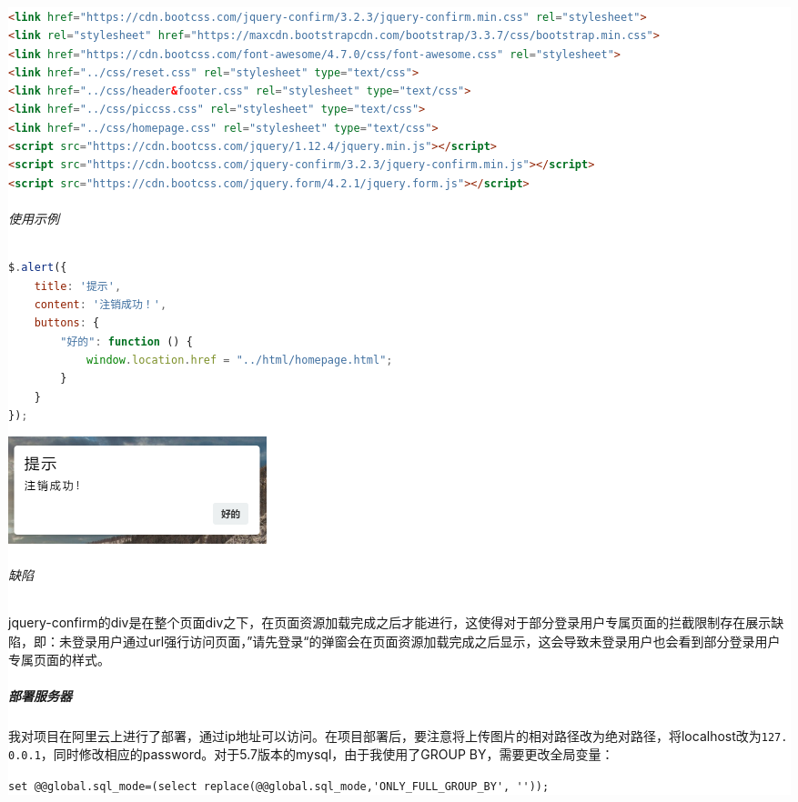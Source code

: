```html
<link href="https://cdn.bootcss.com/jquery-confirm/3.2.3/jquery-confirm.min.css" rel="stylesheet">
<link rel="stylesheet" href="https://maxcdn.bootstrapcdn.com/bootstrap/3.3.7/css/bootstrap.min.css">
<link href="https://cdn.bootcss.com/font-awesome/4.7.0/css/font-awesome.css" rel="stylesheet">
<link href="../css/reset.css" rel="stylesheet" type="text/css">
<link href="../css/header&footer.css" rel="stylesheet" type="text/css">
<link href="../css/piccss.css" rel="stylesheet" type="text/css">
<link href="../css/homepage.css" rel="stylesheet" type="text/css">
<script src="https://cdn.bootcss.com/jquery/1.12.4/jquery.min.js"></script>
<script src="https://cdn.bootcss.com/jquery-confirm/3.2.3/jquery-confirm.min.js"></script>
<script src="https://cdn.bootcss.com/jquery.form/4.2.1/jquery.form.js"></script>
```

###### 使用示例

```javascript
$.alert({
    title: '提示',
    content: '注销成功！',
    buttons: {
        "好的": function () {
            window.location.href = "../html/homepage.html";
        }
    }
});
```

<img src="img/mdimg/jquery-confirm-example.png" alt="jquery-confirm-example" style="zoom:50%;" />

###### 缺陷

jquery-confirm的div是在整个页面div之下，在页面资源加载完成之后才能进行，这使得对于部分登录用户专属页面的拦截限制存在展示缺陷，即：未登录用户通过url强行访问页面，”请先登录“的弹窗会在页面资源加载完成之后显示，这会导致未登录用户也会看到部分登录用户专属页面的样式。



##### 部署服务器

我对项目在阿里云上进行了部署，通过ip地址可以访问。在项目部署后，要注意将上传图片的相对路径改为绝对路径，将localhost改为`127.0.0.1`，同时修改相应的password。对于5.7版本的mysql，由于我使用了GROUP BY，需要更改全局变量：

`set @@global.sql_mode=(select replace(@@global.sql_mode,'ONLY_FULL_GROUP_BY', ''));`
